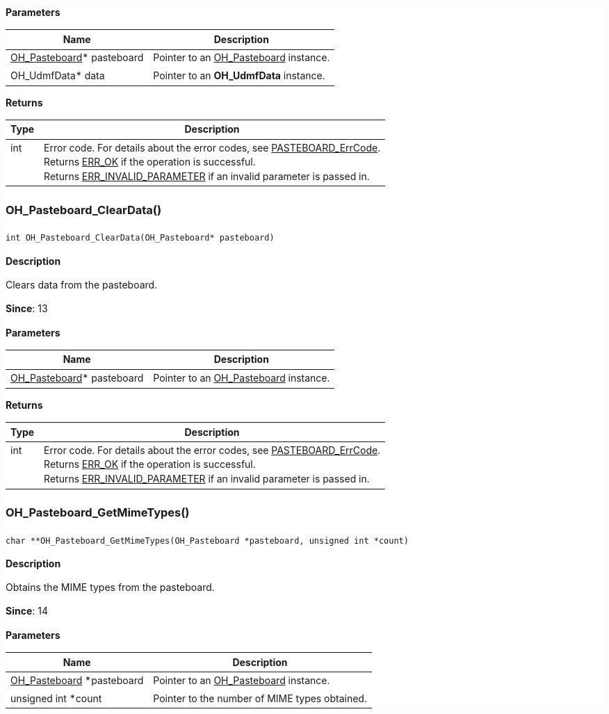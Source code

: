 **Parameters**

| Name| Description|
| -- | -- |
| [OH_Pasteboard](capi-pasteboard-oh-pasteboard.md)* pasteboard | Pointer to an [OH_Pasteboard](capi-pasteboard-oh-pasteboard.md) instance.|
| OH_UdmfData* data | Pointer to an **OH_UdmfData** instance. |

**Returns**

| Type| Description|
| -- | -- |
| int | Error code. For details about the error codes, see [PASTEBOARD_ErrCode](capi-oh-pasteboard-err-code-h.md#pasteboard_errcode).<br>Returns [ERR_OK](capi-oh-pasteboard-err-code-h.md#pasteboard_errcode) if the operation is successful.<br>Returns [ERR_INVALID_PARAMETER](capi-oh-pasteboard-err-code-h.md#pasteboard_errcode) if an invalid parameter is passed in.|

### OH_Pasteboard_ClearData()

```
int OH_Pasteboard_ClearData(OH_Pasteboard* pasteboard)
```

**Description**

Clears data from the pasteboard.

**Since**: 13


**Parameters**

| Name| Description|
| -- | -- |
| [OH_Pasteboard](capi-pasteboard-oh-pasteboard.md)* pasteboard | Pointer to an [OH_Pasteboard](capi-pasteboard-oh-pasteboard.md) instance.|

**Returns**

| Type| Description|
| -- | -- |
| int | Error code. For details about the error codes, see [PASTEBOARD_ErrCode](capi-oh-pasteboard-err-code-h.md#pasteboard_errcode).<br>Returns [ERR_OK](capi-oh-pasteboard-err-code-h.md#pasteboard_errcode) if the operation is successful.<br>Returns [ERR_INVALID_PARAMETER](capi-oh-pasteboard-err-code-h.md#pasteboard_errcode) if an invalid parameter is passed in.|

### OH_Pasteboard_GetMimeTypes()

```
char **OH_Pasteboard_GetMimeTypes(OH_Pasteboard *pasteboard, unsigned int *count)
```

**Description**

Obtains the MIME types from the pasteboard.

**Since**: 14


**Parameters**

| Name| Description|
| -- | -- |
| [OH_Pasteboard](capi-pasteboard-oh-pasteboard.md) *pasteboard | Pointer to an [OH_Pasteboard](capi-pasteboard-oh-pasteboard.md) instance.|
| unsigned int *count | Pointer to the number of MIME types obtained.|
